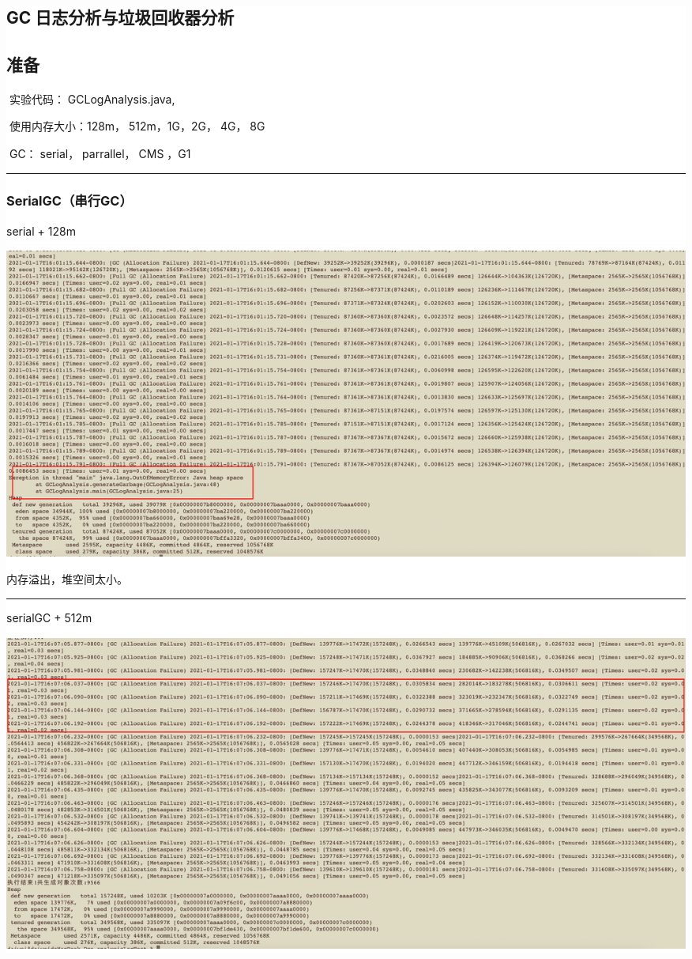 ## GC 日志分析与垃圾回收器分析

## 准备

​	实验代码： GCLogAnalysis.java, 

​	使用内存大小：128m， 512m，1G，2G， 4G， 8G

​	GC： serial， parrallel， CMS ，G1

---

### SerialGC（串行GC）

serial + 128m

![image-20210117160448541](./img/serial128.png)

内存溢出，堆空间太小。

---

serialGC + 512m

![image-20210117161632390](./img/serialGC512.png)
